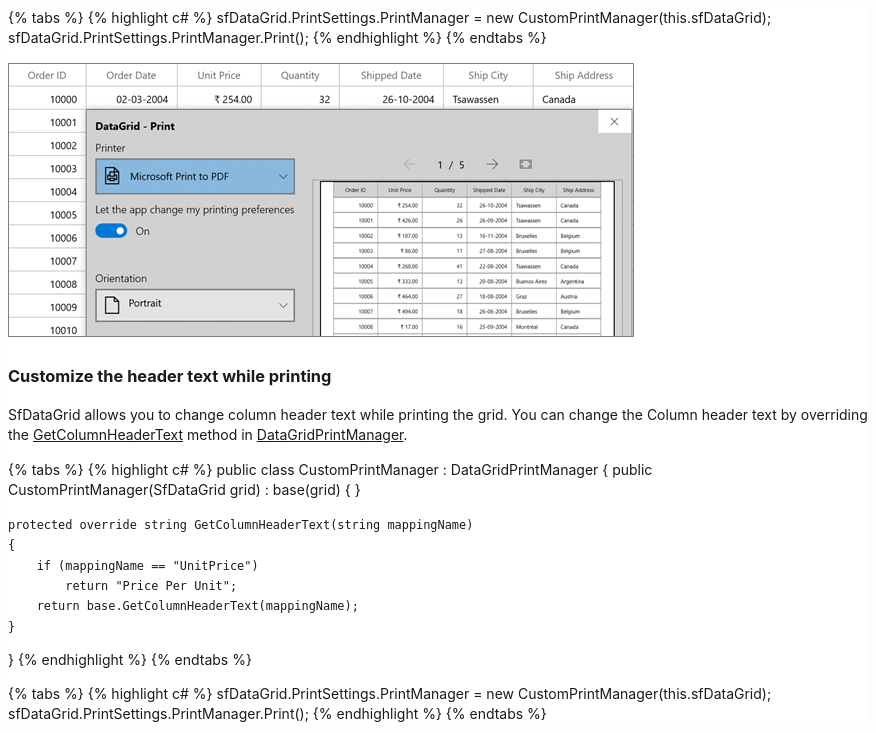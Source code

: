 
{% tabs %}
{% highlight c# %}
sfDataGrid.PrintSettings.PrintManager = new CustomPrintManager(this.sfDataGrid);
sfDataGrid.PrintSettings.PrintManager.Print();
{% endhighlight %}
{% endtabs %}

![Shows removal column while printing in WinUI DataGrid](Printing-images/Printing-image7.png)

### Customize the header text while printing

SfDataGrid allows you to change column header text while printing the grid. You can change the Column header text by overriding the [GetColumnHeaderText](https://help.syncfusion.com/cr/winui/Syncfusion.UI.Xaml.DataGrid.Print.DataGridPrintManager.html#Syncfusion_UI_Xaml_DataGrid_Print_DataGridPrintManager_GetColumnHeaderText_System_String_) method in [DataGridPrintManager](https://help.syncfusion.com/cr/winui/Syncfusion.UI.Xaml.DataGrid.Print.DataGridPrintManager.html).

{% tabs %}
{% highlight c# %}
public class CustomPrintManager : DataGridPrintManager
{
    public CustomPrintManager(SfDataGrid grid)
        : base(grid)
    {
    }

    protected override string GetColumnHeaderText(string mappingName)
    {
        if (mappingName == "UnitPrice")
            return "Price Per Unit";
        return base.GetColumnHeaderText(mappingName);
    }

}
{% endhighlight %}
{% endtabs %}


{% tabs %}
{% highlight c# %}
sfDataGrid.PrintSettings.PrintManager = new CustomPrintManager(this.sfDataGrid);
sfDataGrid.PrintSettings.PrintManager.Print();
{% endhighlight %}
{% endtabs %}
